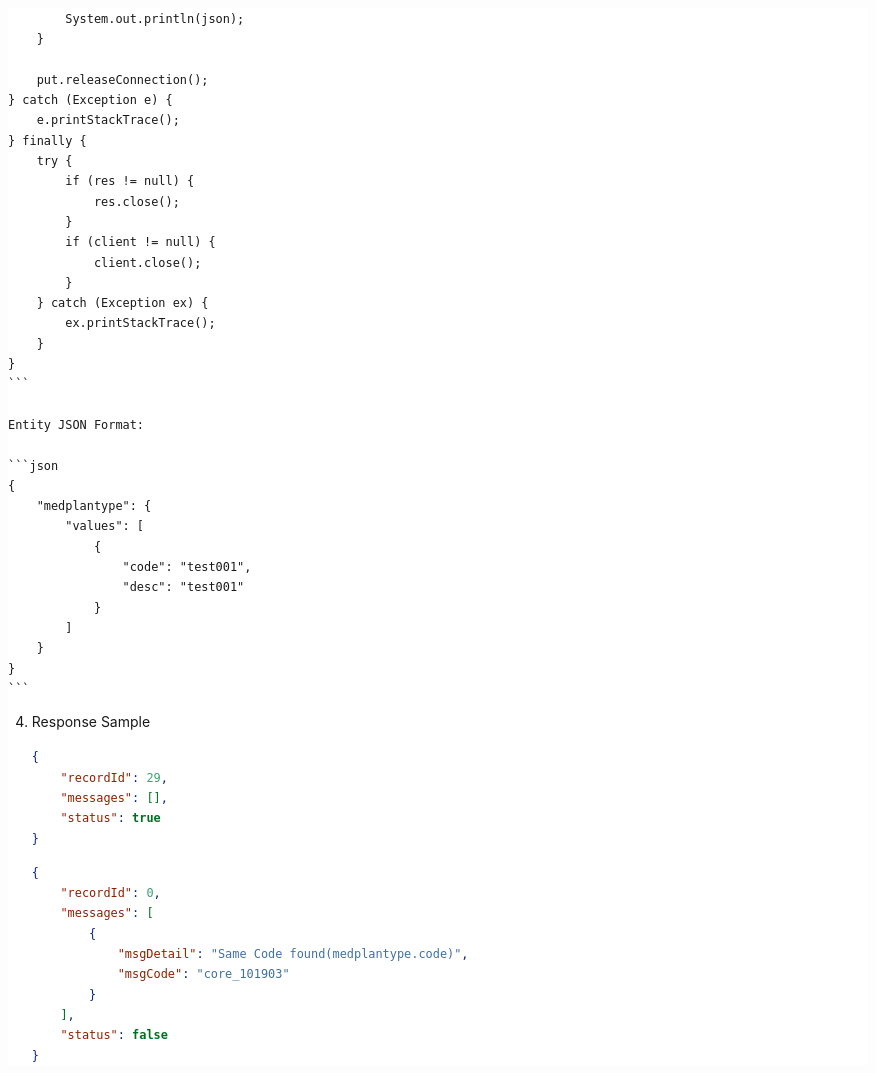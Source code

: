            System.out.println(json);
        }

        put.releaseConnection();
    } catch (Exception e) {
        e.printStackTrace();
    } finally {
        try {
            if (res != null) {
                res.close();
            }
            if (client != null) {
                client.close();
            }
        } catch (Exception ex) {
            ex.printStackTrace();
        }
    }
    ```

    Entity JSON Format:

    ```json
    {
        "medplantype": {
            "values": [
                {
                    "code": "test001",
                    "desc": "test001"
                }
            ]
        }
    }
    ```

4.  Response Sample

    ```json
    {
        "recordId": 29,
        "messages": [],
        "status": true
    }
    ```

    ```json
    {
        "recordId": 0,
        "messages": [
            {
                "msgDetail": "Same Code found(medplantype.code)",
                "msgCode": "core_101903"
            }
        ],
        "status": false
    }
    ```
